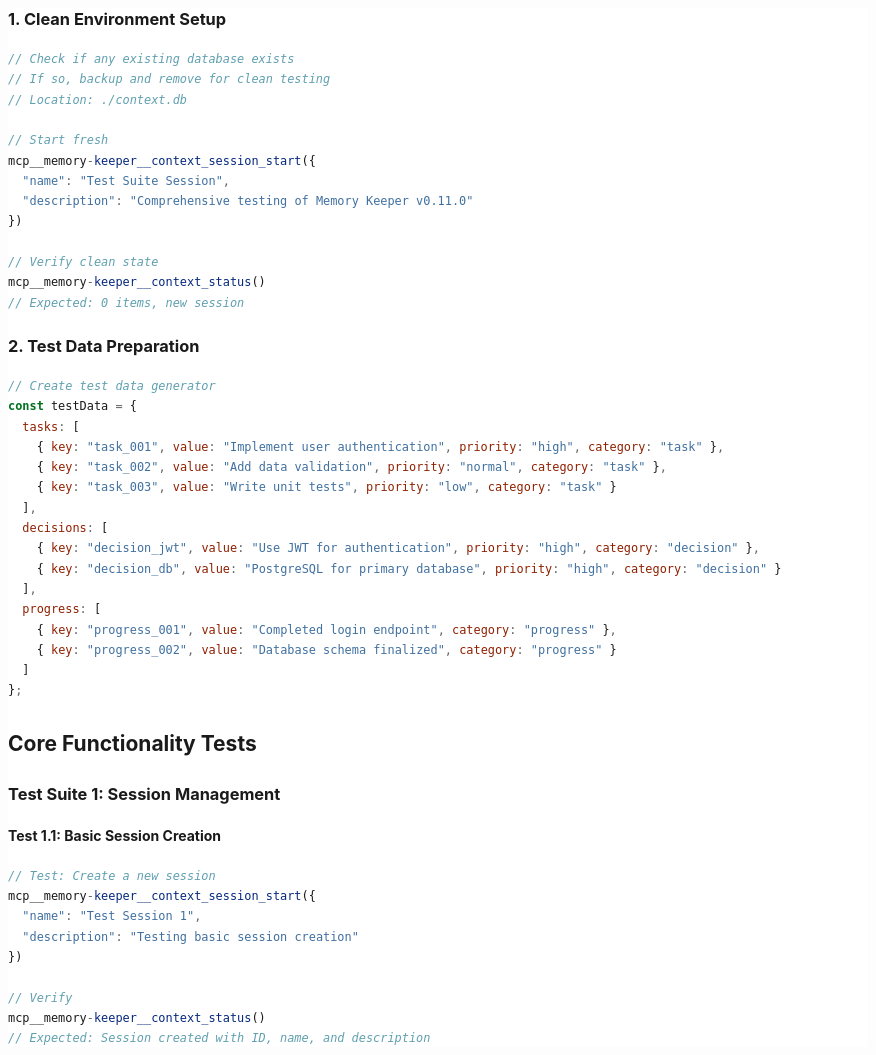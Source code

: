 ### 1. Clean Environment Setup
```javascript
// Check if any existing database exists
// If so, backup and remove for clean testing
// Location: ./context.db

// Start fresh
mcp__memory-keeper__context_session_start({
  "name": "Test Suite Session",
  "description": "Comprehensive testing of Memory Keeper v0.11.0"
})

// Verify clean state
mcp__memory-keeper__context_status()
// Expected: 0 items, new session
```

### 2. Test Data Preparation
```javascript
// Create test data generator
const testData = {
  tasks: [
    { key: "task_001", value: "Implement user authentication", priority: "high", category: "task" },
    { key: "task_002", value: "Add data validation", priority: "normal", category: "task" },
    { key: "task_003", value: "Write unit tests", priority: "low", category: "task" }
  ],
  decisions: [
    { key: "decision_jwt", value: "Use JWT for authentication", priority: "high", category: "decision" },
    { key: "decision_db", value: "PostgreSQL for primary database", priority: "high", category: "decision" }
  ],
  progress: [
    { key: "progress_001", value: "Completed login endpoint", category: "progress" },
    { key: "progress_002", value: "Database schema finalized", category: "progress" }
  ]
};
```

## Core Functionality Tests

### Test Suite 1: Session Management

#### Test 1.1: Basic Session Creation
```javascript
// Test: Create a new session
mcp__memory-keeper__context_session_start({
  "name": "Test Session 1",
  "description": "Testing basic session creation"
})

// Verify
mcp__memory-keeper__context_status()
// Expected: Session created with ID, name, and description
```

